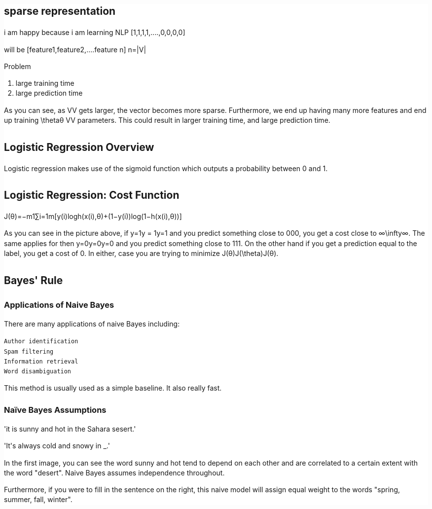 ## sparse representation

i am happy because i am learning NLP
[1,1,1,1,....,0,0,0,0]

will be
[feature1,feature2,....feature n]
n=|V|

Problem
1. large training time
2. large prediction time

As you can see, as VV gets larger, the vector becomes more sparse. Furthermore, we end up having many more features and end up training \thetaθ VV parameters. This could result in larger training time, and large prediction time. 

## Logistic Regression Overview
Logistic regression makes use of the sigmoid function which outputs a probability between 0 and 1.

## Logistic Regression: Cost Function

J(θ)=−m1​∑i=1m​[y(i)logh(x(i),θ)+(1−y(i))log(1−h(x(i),θ))]

As you can see in the picture above, if y=1y = 1y=1 and you predict something close to 000, you get a cost close to ∞\infty∞. The same applies for then y=0y=0y=0 and you predict something close to 111. On the other hand if you get a prediction equal to the label, you get a cost of 0. In either, case you are trying to minimize J(θ)J(\theta)J(θ). 

## Bayes' Rule
### Applications of Naive Bayes

There are many applications of naive Bayes including: 

    Author identification
    Spam filtering 
    Information retrieval 
    Word disambiguation 

This method is usually used as a simple baseline. It also really fast.

### Naïve Bayes Assumptions

'it is sunny and hot in the Sahara sesert.'

'It's always cold and snowy in _.'

In the first image, you can see the word sunny and hot tend to depend on each other and are correlated to a certain extent with the word "desert". Naive Bayes assumes independence throughout. 

 Furthermore, if you were to fill in the sentence on the right, this naive model will assign equal weight to the words "spring, summer, fall, winter". 
